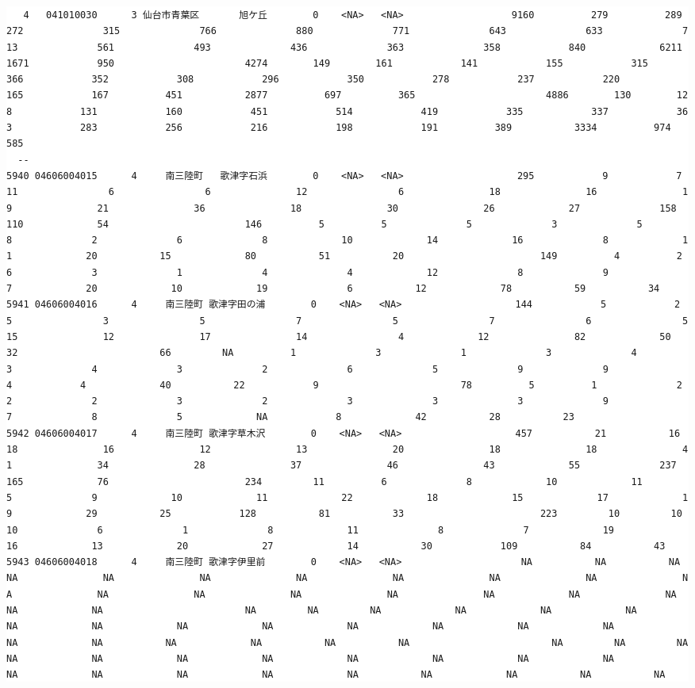 ```
   4   041010030      3 仙台市青葉区       旭ケ丘        0    <NA>   <NA>                   9160          279          289              272              315              766              880              771              643              633              713              561              493              436              363              358            840             6211           1671            950                       4274        149        161            141            155            315            366            352            308            296            350            278            237            220            165            167          451           2877          697          365                       4886        130        128            131            160            451            514            419            335            337            363            283            256            216            198            191          389           3334          974          585
  --                                                                                                                                                                                                                                                                                                                                                                                                                                                                                                                                                                                                                                                                                                                                                                                                                                                                                                                                                                                                                                     
5940 04606004015      4     南三陸町   歌津字石浜        0    <NA>   <NA>                    295            9            7               11                6                6               12                6               18               16               19               21               36               18               30               26             27              158            110             54                        146          5          5              5              3              5              8              2              6              8             10             14             16              8             11             20           15             80           51           20                        149          4          2              6              3              1              4              4             12              8              9              7             20             10             19              6           12             78           59           34
5941 04606004016      4     南三陸町 歌津字田の浦        0    <NA>   <NA>                    144            5            2                5                3                5                7                5                7                6                5               15               12               17               14                4             12               82             50             32                         66         NA          1              3              1              3              4              3              4              3              2              6              5              9              9              4            4             40           22            9                         78          5          1              2              2              2              3              2              3              3              3              9              7              8              5             NA            8             42           28           23
5942 04606004017      4     南三陸町 歌津字草木沢        0    <NA>   <NA>                    457           21           16               18               16               12               13               20               18               18               41               34               28               37               46               43             55              237            165             76                        234         11          6              8             10             11              5              9             10             11             22             18             15             17             19             29           25            128           81           33                        223         10         10             10              6              1              8             11              8              7             19             16             13             20             27             14           30            109           84           43
5943 04606004018      4     南三陸町 歌津字伊里前        0    <NA>   <NA>                     NA           NA           NA               NA               NA               NA               NA               NA               NA               NA               NA               NA               NA               NA               NA               NA             NA               NA             NA             NA                         NA         NA         NA             NA             NA             NA             NA             NA             NA             NA             NA             NA             NA             NA             NA             NA           NA             NA           NA           NA                         NA         NA         NA             NA             NA             NA             NA             NA             NA             NA             NA             NA             NA             NA             NA             NA           NA             NA           NA           NA
```
